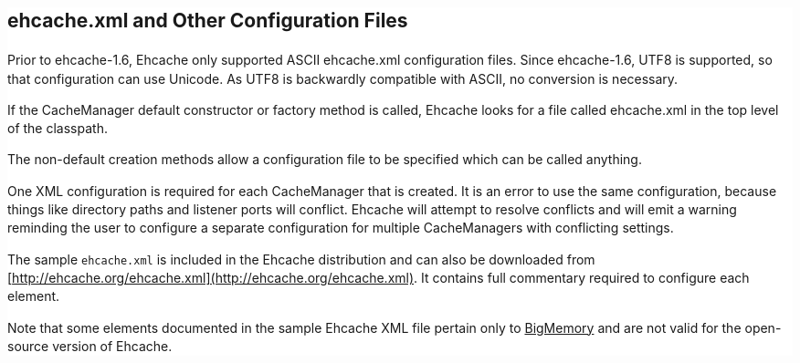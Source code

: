 ## ehcache.xml and Other Configuration Files

Prior to ehcache-1.6, Ehcache only supported ASCII ehcache.xml configuration files.
  Since ehcache-1.6, UTF8 is supported, so that configuration can use Unicode. As UTF8 is
  backwardly compatible with ASCII, no conversion is necessary.

If the CacheManager default constructor or factory method is called, Ehcache looks for a
  file called ehcache.xml in the top level of the classpath.

The non-default creation methods allow a configuration file to be specified which can be
  called anything.

One XML configuration is required for each CacheManager that is created. It is an error to
use the same configuration, because things like directory paths and listener ports will
conflict. Ehcache will attempt to resolve conflicts and will emit a warning reminding the
user to configure a separate configuration for multiple CacheManagers with conflicting
settings.

The sample `ehcache.xml` is included in the Ehcache distribution and can also be downloaded from [http://ehcache.org/ehcache.xml](http://ehcache.org/ehcache.xml). It contains full commentary required to configure each element.

Note that some elements documented in the sample Ehcache XML file pertain only to [BigMemory](http://terracotta.org/products) and are not valid for the open-source version of Ehcache.


